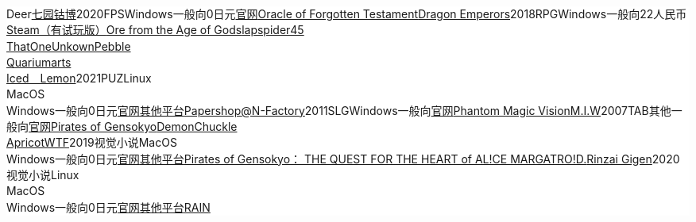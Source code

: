 Deer</a></td><td class="制作方 smwtype_wpg"><a href="./七园钴博.md" title="七园钴博">七园钴博</a></td><td class="年份 smwtype_num" data-sort-value="2020">2020</td><td class="软件类型 smwtype_txt">FPS</td><td class="运行平台 smwtype_txt">Windows</td><td class="分级 smwtype_txt">一般向</td><td class="价格 smwtype_pri" data-sort-value="0">0日元</td><td class="官网 smwtype_lin"><a rel="nofollow" class="external text" href="https://touhougamejam2020.web.app/work/DvNNbYX3yXryrjVb">官网</a></td><td class="通贩 smwtype_lin"></td></tr><tr data-row-number="86" class="row-even"><td class="软件名 smwtype_wpg"><a href="./Oracle_of_Forgotten_Testament.md" title="Oracle of Forgotten Testament">Oracle of Forgotten Testament</a></td><td class="制作方 smwtype_wpg"><a href="/index.php?title=Dragon_Emperors&amp;action=edit&amp;redlink=1" class="new" title="Dragon Emperors（页面不存在）">Dragon Emperors</a></td><td class="年份 smwtype_num" data-sort-value="2018">2018</td><td class="软件类型 smwtype_txt">RPG</td><td class="运行平台 smwtype_txt">Windows</td><td class="分级 smwtype_txt">一般向</td><td class="价格 smwtype_pri" data-sort-value="440">22人民币</td><td class="官网 smwtype_lin"></td><td class="通贩 smwtype_lin"><a rel="nofollow" class="external text" href="https://store.steampowered.com/app/786510">Steam（有试玩版）</a></td></tr><tr data-row-number="87" class="row-odd"><td class="软件名 smwtype_wpg"><a href="./Ore_from_the_Age_of_Gods.md" title="Ore from the Age of Gods">Ore from the Age of Gods</a></td><td class="制作方 smwtype_wpg"><a href="/index.php?title=lapspider45&amp;action=edit&amp;redlink=1" class="new" title="lapspider45（页面不存在）">lapspider45</a><br><a href="/index.php?title=ThatOneUnkownPebble&amp;action=edit&amp;redlink=1" class="new" title="ThatOneUnkownPebble（页面不存在）">ThatOneUnkownPebble</a><br><a href="/index.php?title=Quariumarts&amp;action=edit&amp;redlink=1" class="new" title="Quariumarts（页面不存在）">Quariumarts</a><br><a href="/index.php?title=Iced%EF%BC%BFLemon&amp;action=edit&amp;redlink=1" class="new" title="Iced＿Lemon（页面不存在）">Iced＿Lemon</a></td><td class="年份 smwtype_num" data-sort-value="2021">2021</td><td class="软件类型 smwtype_txt">PUZ</td><td class="运行平台 smwtype_txt">Linux<br>MacOS<br>Windows</td><td class="分级 smwtype_txt">一般向</td><td class="价格 smwtype_pri" data-sort-value="0">0日元</td><td class="官网 smwtype_lin"><a rel="nofollow" class="external text" href="https://iced-lemon.itch.io/ore-from-gods">官网</a></td><td class="通贩 smwtype_lin"><a rel="nofollow" class="external text" href="https://iced-lemon.itch.io/ore-from-gods">其他平台</a></td></tr><tr data-row-number="88" class="row-even"><td class="软件名 smwtype_wpg"><a href="./Papershop.md" title="Papershop">Papershop</a></td><td class="制作方 smwtype_wpg"><a href="./@N-Factory.md" title="@N-Factory">@N-Factory</a></td><td class="年份 smwtype_num" data-sort-value="2011">2011</td><td class="软件类型 smwtype_txt">SLG</td><td class="运行平台 smwtype_txt">Windows</td><td class="分级 smwtype_txt">一般向</td><td class="价格 smwtype_pri"></td><td class="官网 smwtype_lin"><a rel="nofollow" class="external text" href="http://atn-factory.jp/ps/">官网</a></td><td class="通贩 smwtype_lin"></td></tr><tr data-row-number="89" class="row-odd"><td class="软件名 smwtype_wpg"><a href="./Phantom_Magic_Vision.md" title="Phantom Magic Vision">Phantom Magic Vision</a></td><td class="制作方 smwtype_wpg"><a href="./M.I.W.md" title="M.I.W">M.I.W</a></td><td class="年份 smwtype_num" data-sort-value="2007">2007</td><td class="软件类型 smwtype_txt">TAB</td><td class="运行平台 smwtype_txt">其他</td><td class="分级 smwtype_txt">一般向</td><td class="价格 smwtype_pri"></td><td class="官网 smwtype_lin"><a rel="nofollow" class="external text" href="http://huyutuki.com/vision.html">官网</a></td><td class="通贩 smwtype_lin"></td></tr><tr data-row-number="90" class="row-even"><td class="软件名 smwtype_wpg"><a href="./Pirates_of_Gensokyo.md" title="Pirates of Gensokyo">Pirates of Gensokyo</a></td><td class="制作方 smwtype_wpg"><a href="/index.php?title=DemonChuckle&amp;action=edit&amp;redlink=1" class="new" title="DemonChuckle（页面不存在）">DemonChuckle</a><br><a href="/index.php?title=ApricotWTF&amp;action=edit&amp;redlink=1" class="new" title="ApricotWTF（页面不存在）">ApricotWTF</a></td><td class="年份 smwtype_num" data-sort-value="2019">2019</td><td class="软件类型 smwtype_txt">视觉小说</td><td class="运行平台 smwtype_txt">MacOS<br>Windows</td><td class="分级 smwtype_txt">一般向</td><td class="价格 smwtype_pri" data-sort-value="0">0日元</td><td class="官网 smwtype_lin"><a rel="nofollow" class="external text" href="https://apricotwtf.itch.io/pirates-of-gensokyo">官网</a></td><td class="通贩 smwtype_lin"><a rel="nofollow" class="external text" href="https://apricotwtf.itch.io/pirates-of-gensokyo">其他平台</a></td></tr><tr data-row-number="91" class="row-odd"><td class="软件名 smwtype_wpg"><a href="./Pirates_of_Gensokyo：_THE_QUEST_FOR_THE_HEART_of_AL!CE_MARGATRO!D..md" title="Pirates of Gensokyo： THE QUEST FOR THE HEART of AL!CE MARGATRO!D.">Pirates of Gensokyo： THE QUEST FOR THE HEART of AL!CE MARGATRO!D.</a></td><td class="制作方 smwtype_wpg"><a href="/index.php?title=Rinzai_Gigen&amp;action=edit&amp;redlink=1" class="new" title="Rinzai Gigen（页面不存在）">Rinzai Gigen</a></td><td class="年份 smwtype_num" data-sort-value="2020">2020</td><td class="软件类型 smwtype_txt">视觉小说</td><td class="运行平台 smwtype_txt">Linux<br>MacOS<br>Windows</td><td class="分级 smwtype_txt">一般向</td><td class="价格 smwtype_pri" data-sort-value="0">0日元</td><td class="官网 smwtype_lin"><a rel="nofollow" class="external text" href="https://rinzai-gigen.itch.io/pirates-of-gensokyo-the-quest-for-the-heart-of-alce-margatrod">官网</a></td><td class="通贩 smwtype_lin"><a rel="nofollow" class="external text" href="https://rinzai-gigen.itch.io/pirates-of-gensokyo-the-quest-for-the-heart-of-alce-margatrod">其他平台</a></td></tr><tr data-row-number="92" class="row-even"><td class="软件名 smwtype_wpg"><a href="./RAIN_Project.md" title="RAIN Project">RAIN